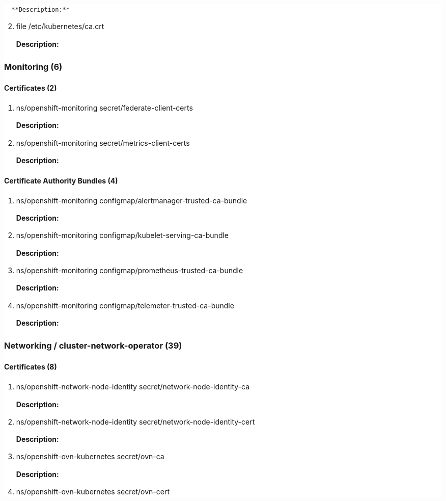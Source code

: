      **Description:** 
      

2. file /etc/kubernetes/ca.crt

      **Description:** 
      



### Monitoring (6)
#### Certificates (2)
1. ns/openshift-monitoring secret/federate-client-certs

      **Description:** 
      

2. ns/openshift-monitoring secret/metrics-client-certs

      **Description:** 
      



#### Certificate Authority Bundles (4)
1. ns/openshift-monitoring configmap/alertmanager-trusted-ca-bundle

      **Description:** 
      

2. ns/openshift-monitoring configmap/kubelet-serving-ca-bundle

      **Description:** 
      

3. ns/openshift-monitoring configmap/prometheus-trusted-ca-bundle

      **Description:** 
      

4. ns/openshift-monitoring configmap/telemeter-trusted-ca-bundle

      **Description:** 
      



### Networking / cluster-network-operator (39)
#### Certificates (8)
1. ns/openshift-network-node-identity secret/network-node-identity-ca

      **Description:** 
      

2. ns/openshift-network-node-identity secret/network-node-identity-cert

      **Description:** 
      

3. ns/openshift-ovn-kubernetes secret/ovn-ca

      **Description:** 
      

4. ns/openshift-ovn-kubernetes secret/ovn-cert
